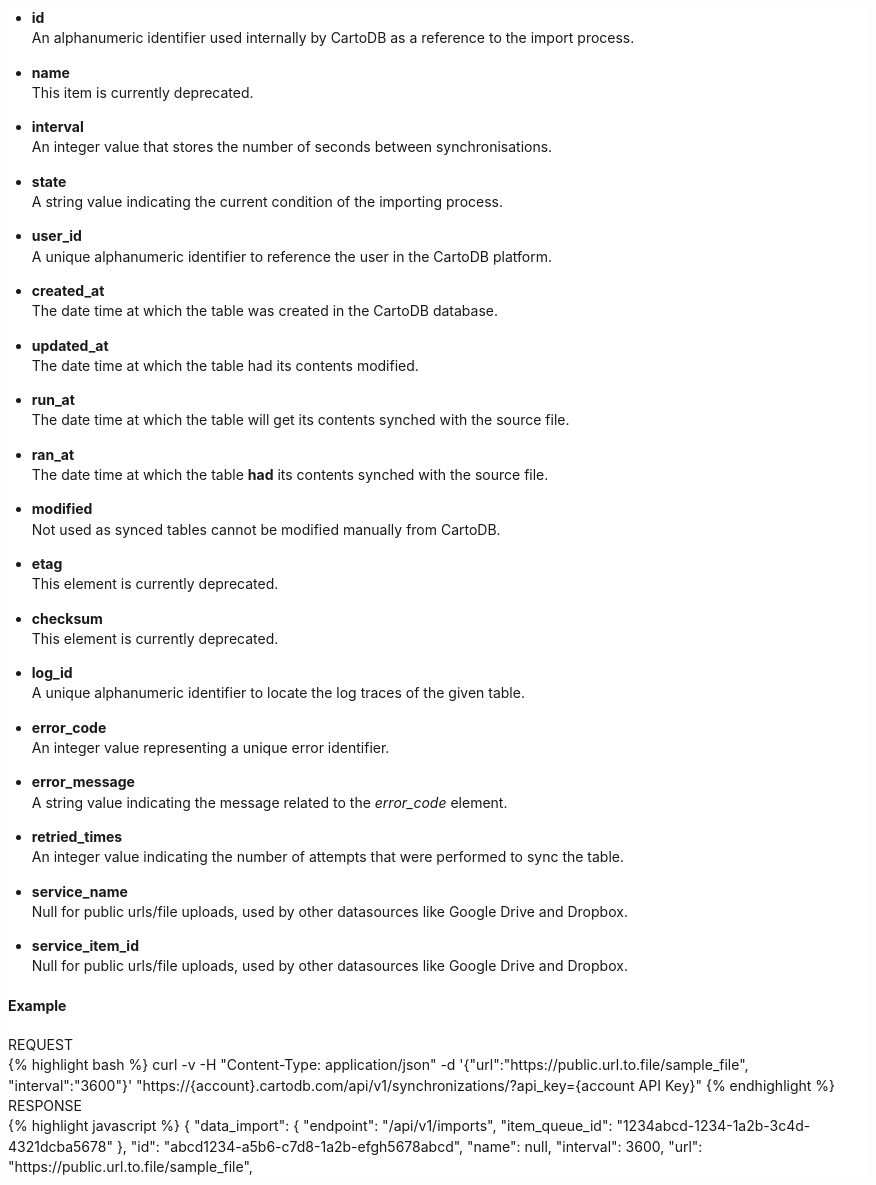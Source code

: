 - **id**  
  An alphanumeric identifier used internally by CartoDB as a reference to the import process.
  
- **name**  
  This item is currently deprecated.
  
- **interval**  
  An integer value that stores the number of seconds between synchronisations.
  
- **state**  
  A string value indicating the current condition of the importing process.
  
- **user_id**  
  A unique alphanumeric identifier to reference the user in the CartoDB platform.
  
- **created_at**  
  The date time at which the table was created in the CartoDB database.
  
- **updated_at**  
  The date time at which the table had its contents modified.
  
- **run_at**  
  The date time at which the table will get its contents synched with the source file.
  
- **ran_at**  
  The date time at which the table **had** its contents synched with the source file.
  
- **modified**  
  Not used as synced tables cannot be modified manually from CartoDB.
  
- **etag**  
  This element is currently deprecated.
  
- **checksum**  
  This element is currently deprecated.
  
- **log_id**  
  A unique alphanumeric identifier to locate the log traces of the given table.
  
- **error_code**  
  An integer value representing a unique error identifier.
  
- **error_message**  
  A string value indicating the message related to the *error_code* element.
  
- **retried_times**  
  An integer value indicating the number of attempts that were performed to sync the table.
  
- **service_name**  
  Null for public urls/file uploads, used by other datasources like Google Drive and Dropbox.

- **service_item_id**  
  Null for public urls/file uploads, used by other datasources like Google Drive and Dropbox.

#### Example

<div class="code-title code-request with-result">REQUEST</div>
{% highlight bash %}
curl -v -H "Content-Type: application/json" -d '{"url":"https://public.url.to.file/sample_file", "interval":"3600"}' "https://{account}.cartodb.com/api/v1/synchronizations/?api_key={account API Key}"
{% endhighlight %}
<div class="code-title">RESPONSE</div>
{% highlight javascript %}
{
  "data_import": {
    "endpoint": "/api/v1/imports",
    "item_queue_id": "1234abcd-1234-1a2b-3c4d-4321dcba5678"
  },
  "id": "abcd1234-a5b6-c7d8-1a2b-efgh5678abcd",
  "name": null,
  "interval": 3600,
  "url": "https://public.url.to.file/sample_file",